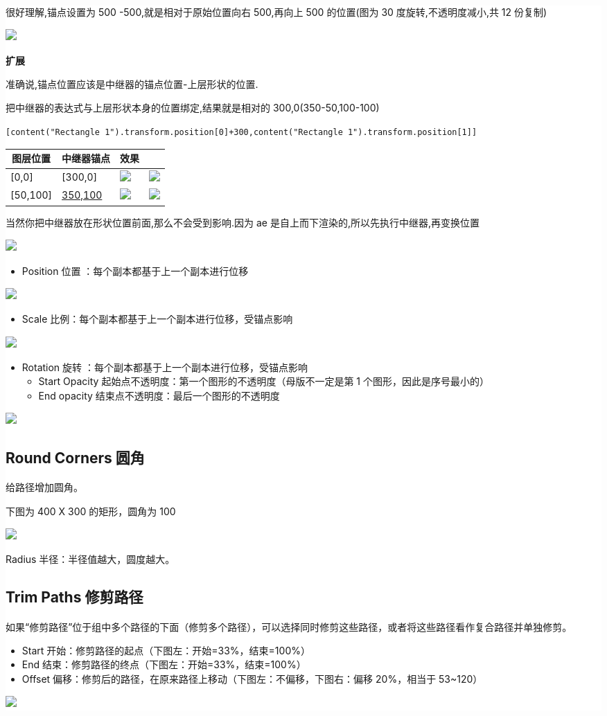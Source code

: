 很好理解,锚点设置为 500 -500,就是相对于原始位置向右 500,再向上 500 的位置(图为 30 度旋转,不透明度减小,共 12 份复制)

![](https://cdn.yuelili.com/20220621160701.png)

**扩展**

准确说,锚点位置应该是中继器的锚点位置-上层形状的位置.

把中继器的表达式与上层形状本身的位置绑定,结果就是相对的 300,0(350-50,100-100)

`[content("Rectangle 1").transform.position[0]+300,content("Rectangle 1").transform.position[1]]`

| 图层位置 | 中继器锚点                 | 效果                                            |                                                 |
| -------- | -------------------------- | ----------------------------------------------- | ----------------------------------------------- |
| [0,0]    | [300,0]                    | ![](https://cdn.yuelili.com/20220622111536.png) | ![](https://cdn.yuelili.com/20220622111702.png) |
| [50,100] | [350,100](相对还是[300,0]) | ![](https://cdn.yuelili.com/20220622111536.png) | ![](https://cdn.yuelili.com/20220622111702.png) |

当然你把中继器放在形状位置前面,那么不会受到影响.因为 ae 是自上而下渲染的,所以先执行中继器,再变换位置

![](https://cdn.yuelili.com/20220622111939.png)

- Position 位置 ：每个副本都基于上一个副本进行位移

![](https://mir.yuelili.com/wp-content/uploads/user/AE/mg/shape-layer/Repeater1.png)

- Scale 比例：每个副本都基于上一个副本进行位移，受锚点影响

![](https://mir.yuelili.com/wp-content/uploads/user/AE/mg/shape-layer/Repeater2.png)

- Rotation 旋转 ：每个副本都基于上一个副本进行位移，受锚点影响
  - Start Opacity 起始点不透明度：第一个图形的不透明度（母版不一定是第 1 个图形，因此是序号最小的）
  - End opacity 结束点不透明度：最后一个图形的不透明度

![](https://mir.yuelili.com/wp-content/uploads/user/AE/mg/shape-layer/Repeater3.png)

## Round Corners 圆角

给路径增加圆角。

下图为 400 X 300 的矩形，圆角为 100

![](https://mir.yuelili.com/wp-content/uploads/user/AE/mg/shape-layer/Repeater8.png)

Radius 半径：半径值越大，圆度越大。

## Trim Paths 修剪路径

如果“修剪路径”位于组中多个路径的下面（修剪多个路径），可以选择同时修剪这些路径，或者将这些路径看作复合路径并单独修剪。

- Start 开始：修剪路径的起点（下图左：开始=33%，结束=100%）
- End 结束：修剪路径的终点（下图左：开始=33%，结束=100%）
- Offset 偏移：修剪后的路径，在原来路径上移动（下图左：不偏移，下图右：偏移 20%，相当于 53~120）

![](https://mir.yuelili.com/wp-content/uploads/user/AE/mg/shape-layer/Repeater9.png)

